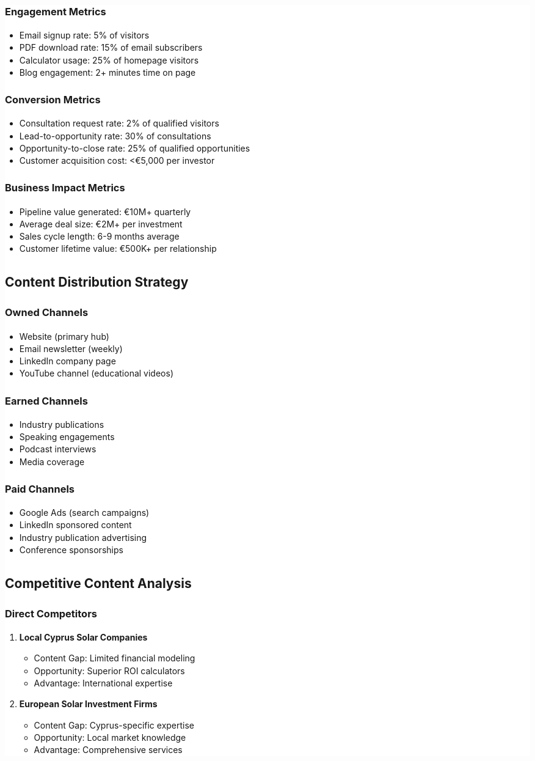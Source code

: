 ### Engagement Metrics
- Email signup rate: 5% of visitors
- PDF download rate: 15% of email subscribers
- Calculator usage: 25% of homepage visitors
- Blog engagement: 2+ minutes time on page

### Conversion Metrics
- Consultation request rate: 2% of qualified visitors
- Lead-to-opportunity rate: 30% of consultations
- Opportunity-to-close rate: 25% of qualified opportunities
- Customer acquisition cost: <€5,000 per investor

### Business Impact Metrics
- Pipeline value generated: €10M+ quarterly
- Average deal size: €2M+ per investment
- Sales cycle length: 6-9 months average
- Customer lifetime value: €500K+ per relationship

## Content Distribution Strategy

### Owned Channels
- Website (primary hub)
- Email newsletter (weekly)
- LinkedIn company page
- YouTube channel (educational videos)

### Earned Channels
- Industry publications
- Speaking engagements
- Podcast interviews
- Media coverage

### Paid Channels
- Google Ads (search campaigns)
- LinkedIn sponsored content
- Industry publication advertising
- Conference sponsorships

## Competitive Content Analysis

### Direct Competitors
1. **Local Cyprus Solar Companies**
   - Content Gap: Limited financial modeling
   - Opportunity: Superior ROI calculators
   - Advantage: International expertise

2. **European Solar Investment Firms**
   - Content Gap: Cyprus-specific expertise
   - Opportunity: Local market knowledge
   - Advantage: Comprehensive services

